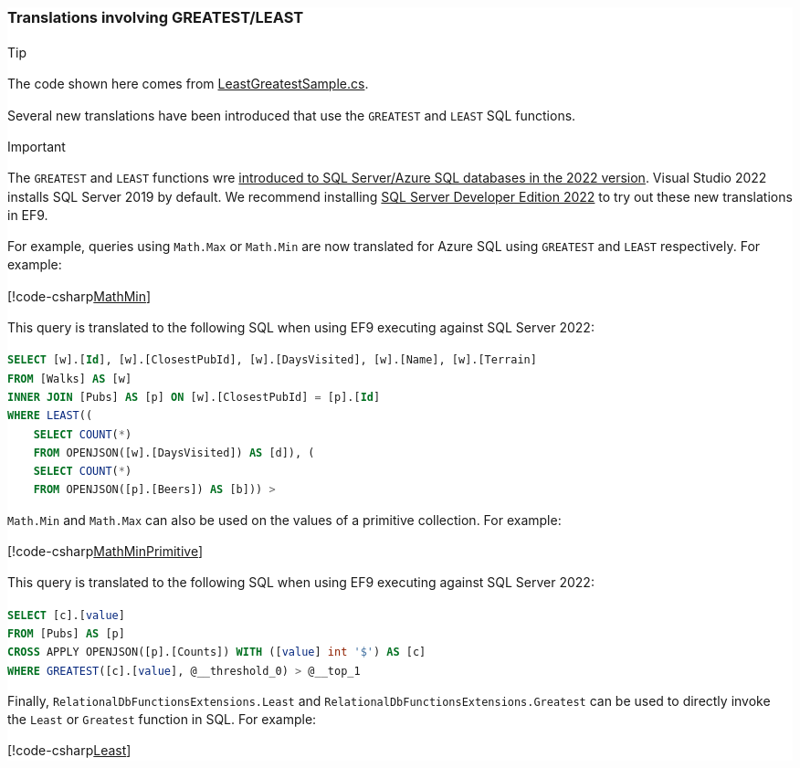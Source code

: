 <a name="greatest"></a>

### Translations involving GREATEST/LEAST

> [!TIP]
> The code shown here comes from [LeastGreatestSample.cs](https://github.com/dotnet/EntityFramework.Docs/tree/main/samples/core/Miscellaneous/NewInEFCore9/LeastGreatestSample.cs).

Several new translations have been introduced that use the `GREATEST` and `LEAST` SQL functions.

> [!IMPORTANT]
> The `GREATEST` and `LEAST` functions wre [introduced to SQL Server/Azure SQL databases in the 2022 version](https://techcommunity.microsoft.com/t5/azure-sql-blog/introducing-the-greatest-and-least-t-sql-functions/ba-p/2281726). Visual Studio 2022 installs SQL Server 2019 by default. We recommend installing [SQL Server Developer Edition 2022](https://www.microsoft.com/sql-server/sql-server-downloads) to try out these new translations in EF9.

For example, queries using `Math.Max` or `Math.Min` are now translated for Azure SQL using `GREATEST` and `LEAST` respectively. For example:


[!code-csharp[MathMin](../../../../samples/core/Miscellaneous/NewInEFCore9/LeastGreatestSample.cs?name=MathMin)]

This query is translated to the following SQL when using EF9 executing against SQL Server 2022:

```sql
SELECT [w].[Id], [w].[ClosestPubId], [w].[DaysVisited], [w].[Name], [w].[Terrain]
FROM [Walks] AS [w]
INNER JOIN [Pubs] AS [p] ON [w].[ClosestPubId] = [p].[Id]
WHERE LEAST((
    SELECT COUNT(*)
    FROM OPENJSON([w].[DaysVisited]) AS [d]), (
    SELECT COUNT(*)
    FROM OPENJSON([p].[Beers]) AS [b])) >
```

`Math.Min` and `Math.Max` can also be used on the values of a primitive collection. For example:


[!code-csharp[MathMinPrimitive](../../../../samples/core/Miscellaneous/NewInEFCore9/LeastGreatestSample.cs?name=MathMinPrimitive)]

This query is translated to the following SQL when using EF9 executing against SQL Server 2022:

```sql
SELECT [c].[value]
FROM [Pubs] AS [p]
CROSS APPLY OPENJSON([p].[Counts]) WITH ([value] int '$') AS [c]
WHERE GREATEST([c].[value], @__threshold_0) > @__top_1
```

Finally, `RelationalDbFunctionsExtensions.Least` and `RelationalDbFunctionsExtensions.Greatest` can be used to directly invoke the `Least` or `Greatest` function in SQL. For example:


[!code-csharp[Least](../../../../samples/core/Miscellaneous/NewInEFCore9/LeastGreatestSample.cs?name=Least)]
